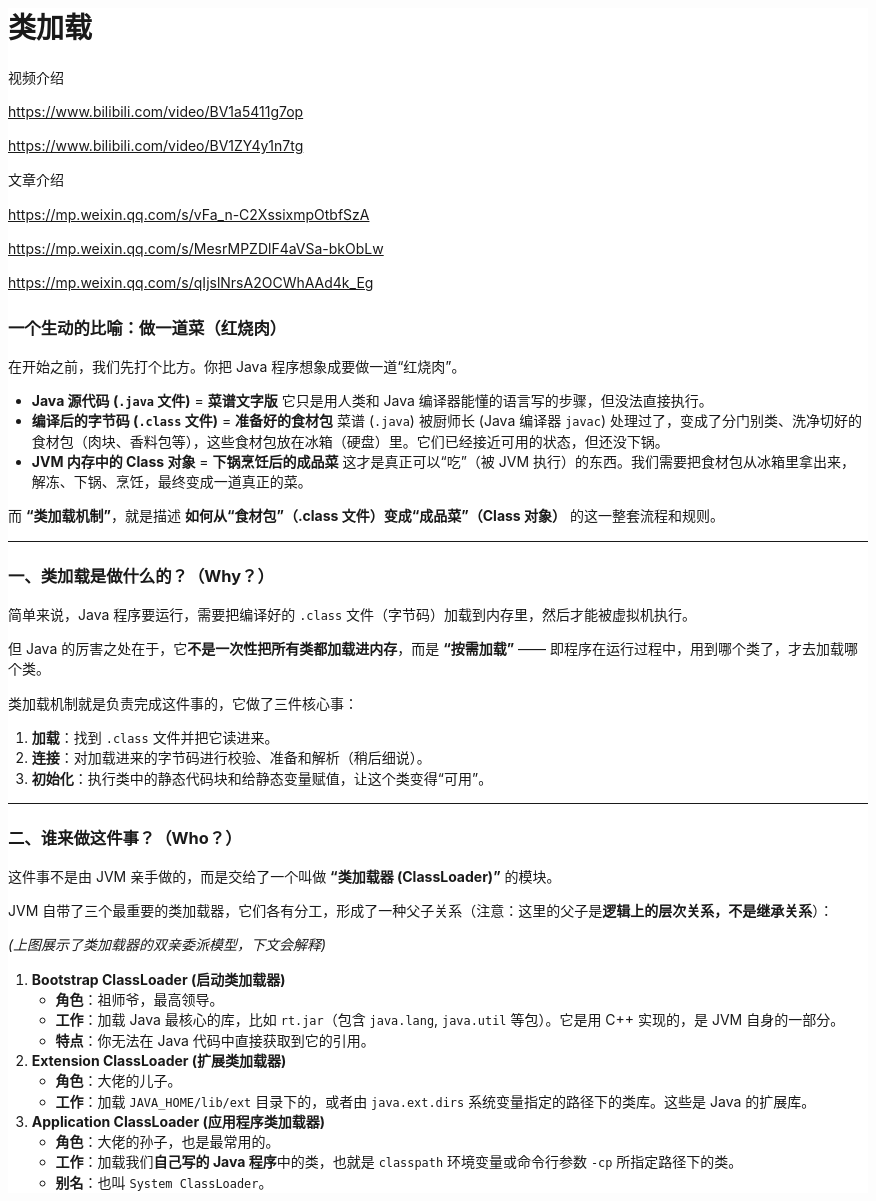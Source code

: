 #  类加载

视频介绍

https://www.bilibili.com/video/BV1a5411g7op 

https://www.bilibili.com/video/BV1ZY4y1n7tg

文章介绍

https://mp.weixin.qq.com/s/vFa_n-C2XssixmpOtbfSzA

https://mp.weixin.qq.com/s/MesrMPZDlF4aVSa-bkObLw

https://mp.weixin.qq.com/s/qIjslNrsA2OCWhAAd4k_Eg

### 一个生动的比喻：做一道菜（红烧肉）

在开始之前，我们先打个比方。你把 Java 程序想象成要做一道“红烧肉”。

- **Java 源代码 (`.java` 文件)** = **菜谱文字版** 它只是用人类和 Java 编译器能懂的语言写的步骤，但没法直接执行。
- **编译后的字节码 (`.class` 文件)** = **准备好的食材包** 菜谱 (`.java`) 被厨师长 (Java 编译器 `javac`) 处理过了，变成了分门别类、洗净切好的食材包（肉块、香料包等），这些食材包放在冰箱（硬盘）里。它们已经接近可用的状态，但还没下锅。
- **JVM 内存中的 Class 对象** = **下锅烹饪后的成品菜** 这才是真正可以“吃”（被 JVM 执行）的东西。我们需要把食材包从冰箱里拿出来，解冻、下锅、烹饪，最终变成一道真正的菜。

而 **“类加载机制”**，就是描述 **如何从“食材包”（.class 文件）变成“成品菜”（Class 对象）** 的这一整套流程和规则。

------

### 一、类加载是做什么的？（Why？）

简单来说，Java 程序要运行，需要把编译好的 `.class` 文件（字节码）加载到内存里，然后才能被虚拟机执行。

但 Java 的厉害之处在于，它**不是一次性把所有类都加载进内存**，而是 **“按需加载”** —— 即程序在运行过程中，用到哪个类了，才去加载哪个类。

类加载机制就是负责完成这件事的，它做了三件核心事：

1. **加载**：找到 `.class` 文件并把它读进来。
2. **连接**：对加载进来的字节码进行校验、准备和解析（稍后细说）。
3. **初始化**：执行类中的静态代码块和给静态变量赋值，让这个类变得“可用”。

------

### 二、谁来做这件事？（Who？）

这件事不是由 JVM 亲手做的，而是交给了一个叫做 **“类加载器 (ClassLoader)”** 的模块。

JVM 自带了三个最重要的类加载器，它们各有分工，形成了一种父子关系（注意：这里的父子是**逻辑上的层次关系，不是继承关系**）：

*(上图展示了类加载器的双亲委派模型，下文会解释)*

1. **Bootstrap ClassLoader (启动类加载器)**
   - **角色**：祖师爷，最高领导。
   - **工作**：加载 Java 最核心的库，比如 `rt.jar`（包含 `java.lang`, `java.util` 等包）。它是用 C++ 实现的，是 JVM 自身的一部分。
   - **特点**：你无法在 Java 代码中直接获取到它的引用。
2. **Extension ClassLoader (扩展类加载器)**
   - **角色**：大佬的儿子。
   - **工作**：加载 `JAVA_HOME/lib/ext` 目录下的，或者由 `java.ext.dirs` 系统变量指定的路径下的类库。这些是 Java 的扩展库。
3. **Application ClassLoader (应用程序类加载器)**
   - **角色**：大佬的孙子，也是最常用的。
   - **工作**：加载我们**自己写的 Java 程序**中的类，也就是 `classpath` 环境变量或命令行参数 `-cp` 所指定路径下的类。
   - **别名**：也叫 `System ClassLoader`。
